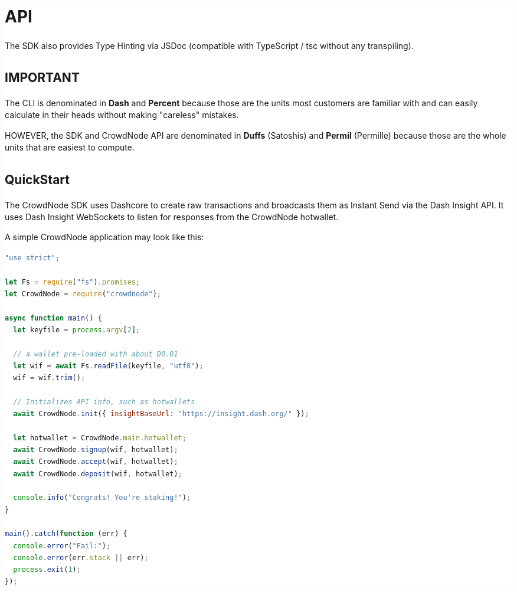 ```js
```

# API

The SDK also provides Type Hinting via JSDoc (compatible with TypeScript / tsc
without any transpiling).

## IMPORTANT

The CLI is denominated in **Dash** and **Percent** because those are the units
most customers are familiar with and can easily calculate in their heads without
making "careless" mistakes.

HOWEVER, the SDK and CrowdNode API are denominated in **Duffs** (Satoshis) and
**Permil** (Permille) because those are the whole units that are easiest to
compute.

## QuickStart

The CrowdNode SDK uses Dashcore to create raw transactions and broadcasts them
as Instant Send via the Dash Insight API. It uses Dash Insight WebSockets to
listen for responses from the CrowdNode hotwallet.

A simple CrowdNode application may look like this:

```js
"use strict";

let Fs = require("fs").promises;
let CrowdNode = require("crowdnode");

async function main() {
  let keyfile = process.argv[2];

  // a wallet pre-loaded with about Đ0.01
  let wif = await Fs.readFile(keyfile, "utf8");
  wif = wif.trim();

  // Initializes API info, such as hotwallets
  await CrowdNode.init({ insightBaseUrl: "https://insight.dash.org/" });

  let hotwallet = CrowdNode.main.hotwallet;
  await CrowdNode.signup(wif, hotwallet);
  await CrowdNode.accept(wif, hotwallet);
  await CrowdNode.deposit(wif, hotwallet);

  console.info("Congrats! You're staking!");
}

main().catch(function (err) {
  console.error("Fail:");
  console.error(err.stack || err);
  process.exit(1);
});
```
